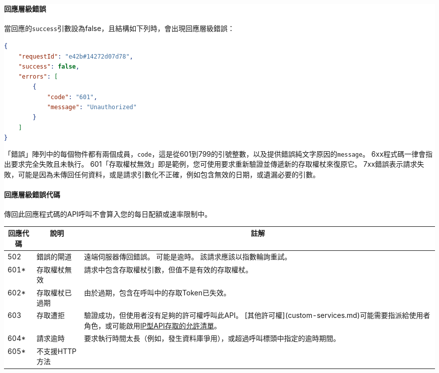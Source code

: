   </tbody>
</table>

#### 回應層級錯誤

當回應的`success`引數設為false，且結構如下列時，會出現回應層級錯誤：

```json
{
    "requestId": "e42b#14272d07d78",
    "success": false,
    "errors": [
        {
            "code": "601",
            "message": "Unauthorized"
        }
    ]
}
```

「錯誤」陣列中的每個物件都有兩個成員，`code`，這是從601到799的引號整數，以及提供錯誤純文字原因的`message`。 6xx程式碼一律會指出要求完全失敗且未執行。 601「存取權杖無效」即是範例，您可使用要求重新驗證並傳遞新的存取權杖來復原它。 7xx錯誤表示請求失敗，可能是因為未傳回任何資料，或是請求引數化不正確，例如包含無效的日期，或遺漏必要的引數。

#### 回應層級錯誤代碼

傳回此回應程式碼的API呼叫不會算入您的每日配額或速率限制中。

<table>
  <thead>
    <tr>
      <th> 回應代碼 </th>
      <th> 說明 </th>
      <th> 註解 </th>
    </tr>
  </thead>
  <tbody>
    <tr>
      <td><a name="502"></a>502</td>
      <td>錯誤的閘道</td>
      <td>遠端伺服器傳回錯誤。 可能是逾時。 該請求應該以指數輪詢重試。</td>
    </tr>
    <tr>
      <td><a name="601"></a>601*</td>
      <td>存取權杖無效</td>
      <td>請求中包含存取權杖引數，但值不是有效的存取權杖。</td>
    </tr>
    <tr>
      <td><a name="602"></a>602*</td>
      <td>存取權杖已過期</td>
      <td>由於過期，包含在呼叫中的存取Token已失效。</td>
    </tr>
    <tr>
      <td><a name="603"></a>603</td>
      <td>存取遭拒</td>
      <td>驗證成功，但使用者沒有足夠的許可權呼叫此API。 [其他許可權](custom-services.md)可能需要指派給使用者角色，或可能啟用<a href="https://experienceleague.adobe.com/en/docs/marketo/using/product-docs/administration/additional-integrations/create-an-allowlist-for-ip-based-api-access">IP型API存取的允許清單</a>。</td>
    </tr>
    <tr>
      <td><a name="604"></a>604*</td>
      <td>請求逾時</td>
      <td>要求執行時間太長（例如，發生資料庫爭用），或超過呼叫標頭中指定的逾時期間。</td>
    </tr>
    <tr>
      <td><a name="605"></a>605*</td>
      <td>不支援HTTP方法</td>